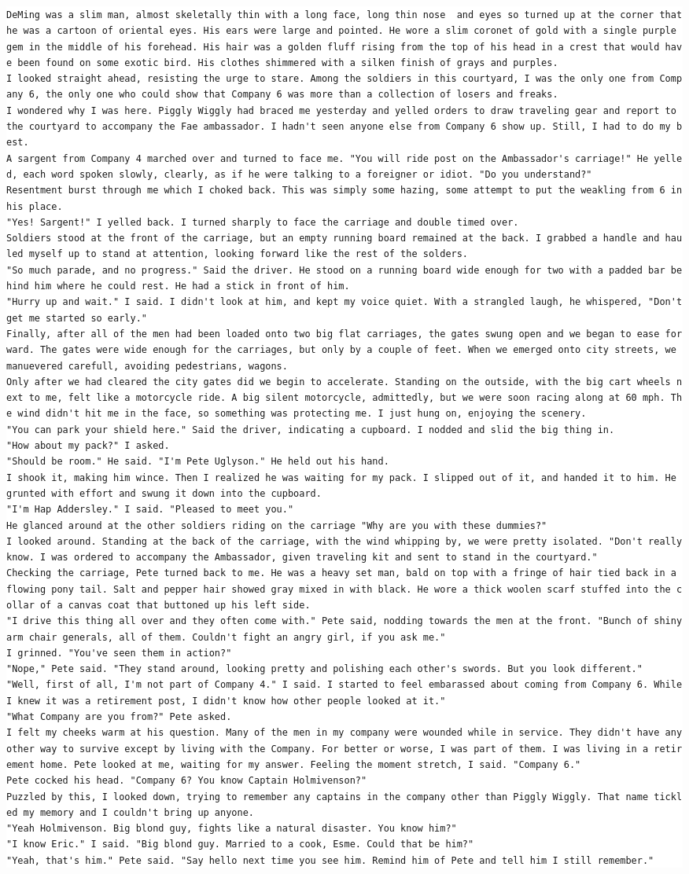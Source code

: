 	DeMing was a slim man, almost skeletally thin with a long face, long thin nose  and eyes so turned up at the corner that he was a cartoon of oriental eyes. His ears were large and pointed. He wore a slim coronet of gold with a single purple gem in the middle of his forehead. His hair was a golden fluff rising from the top of his head in a crest that would have been found on some exotic bird. His clothes shimmered with a silken finish of grays and purples. 
	I looked straight ahead, resisting the urge to stare. Among the soldiers in this courtyard, I was the only one from Company 6, the only one who could show that Company 6 was more than a collection of losers and freaks. 
	I wondered why I was here. Piggly Wiggly had braced me yesterday and yelled orders to draw traveling gear and report to the courtyard to accompany the Fae ambassador. I hadn't seen anyone else from Company 6 show up. Still, I had to do my best. 
	A sargent from Company 4 marched over and turned to face me. "You will ride post on the Ambassador's carriage!" He yelled, each word spoken slowly, clearly, as if he were talking to a foreigner or idiot. "Do you understand?" 
	Resentment burst through me which I choked back. This was simply some hazing, some attempt to put the weakling from 6 in his place.
	"Yes! Sargent!" I yelled back. I turned sharply to face the carriage and double timed over. 
	Soldiers stood at the front of the carriage, but an empty running board remained at the back. I grabbed a handle and hauled myself up to stand at attention, looking forward like the rest of the solders. 
	"So much parade, and no progress." Said the driver. He stood on a running board wide enough for two with a padded bar behind him where he could rest. He had a stick in front of him. 
	"Hurry up and wait." I said. I didn't look at him, and kept my voice quiet. With a strangled laugh, he whispered, "Don't get me started so early."
	Finally, after all of the men had been loaded onto two big flat carriages, the gates swung open and we began to ease forward. The gates were wide enough for the carriages, but only by a couple of feet. When we emerged onto city streets, we manuevered carefull, avoiding pedestrians, wagons. 
	Only after we had cleared the city gates did we begin to accelerate. Standing on the outside, with the big cart wheels next to me, felt like a motorcycle ride. A big silent motorcycle, admittedly, but we were soon racing along at 60 mph. The wind didn't hit me in the face, so something was protecting me. I just hung on, enjoying the scenery.
	"You can park your shield here." Said the driver, indicating a cupboard. I nodded and slid the big thing in.  
	"How about my pack?" I asked.
	"Should be room." He said. "I'm Pete Uglyson." He held out his hand. 
	I shook it, making him wince. Then I realized he was waiting for my pack. I slipped out of it, and handed it to him. He grunted with effort and swung it down into the cupboard.
	"I'm Hap Addersley." I said. "Pleased to meet you." 
	He glanced around at the other soldiers riding on the carriage "Why are you with these dummies?"
	I looked around. Standing at the back of the carriage, with the wind whipping by, we were pretty isolated. "Don't really know. I was ordered to accompany the Ambassador, given traveling kit and sent to stand in the courtyard."
	Checking the carriage, Pete turned back to me. He was a heavy set man, bald on top with a fringe of hair tied back in a flowing pony tail. Salt and pepper hair showed gray mixed in with black. He wore a thick woolen scarf stuffed into the collar of a canvas coat that buttoned up his left side.
	"I drive this thing all over and they often come with." Pete said, nodding towards the men at the front. "Bunch of shiny arm chair generals, all of them. Couldn't fight an angry girl, if you ask me." 
	I grinned. "You've seen them in action?"
	"Nope," Pete said. "They stand around, looking pretty and polishing each other's swords. But you look different."
	"Well, first of all, I'm not part of Company 4." I said. I started to feel embarassed about coming from Company 6. While I knew it was a retirement post, I didn't know how other people looked at it."
	"What Company are you from?" Pete asked. 
	I felt my cheeks warm at his question. Many of the men in my company were wounded while in service. They didn't have any other way to survive except by living with the Company. For better or worse, I was part of them. I was living in a retirement home. Pete looked at me, waiting for my answer. Feeling the moment stretch, I said. "Company 6."
	Pete cocked his head. "Company 6? You know Captain Holmivenson?"
	Puzzled by this, I looked down, trying to remember any captains in the company other than Piggly Wiggly. That name tickled my memory and I couldn't bring up anyone.
	"Yeah Holmivenson. Big blond guy, fights like a natural disaster. You know him?"
	"I know Eric." I said. "Big blond guy. Married to a cook, Esme. Could that be him?" 
	"Yeah, that's him." Pete said. "Say hello next time you see him. Remind him of Pete and tell him I still remember."